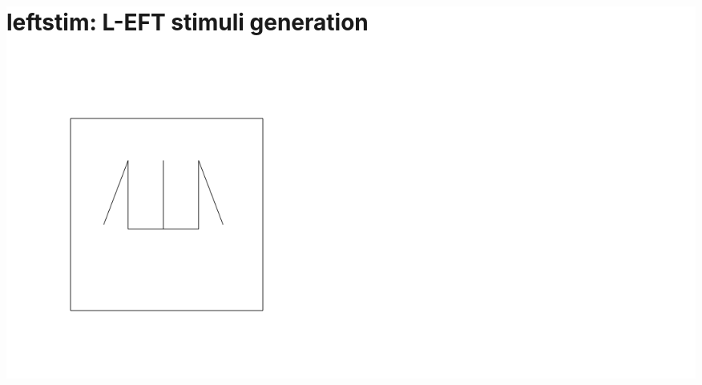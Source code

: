 # leftstim: L-EFT stimuli generation

<img width="400px" alt="Example of generated image where only figure is shown." src="./example_images/C3_onlyfigure_ex.png">
